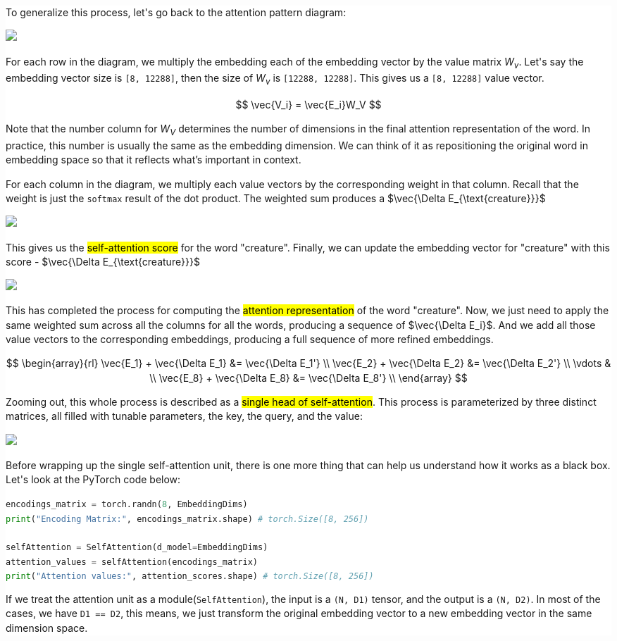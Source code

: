 To generalize this process, let's go back to the attention pattern diagram:

<img class="md-img-center" src="{{site.baseurl}}/assets/images/2018/10/trans-11.png">

For each row in the diagram, we multiply the embedding each of the embedding vector by the value matrix $W_v$. Let's say the embedding vector size is `[8, 12288]`, then the size of $W_v$ is `[12288, 12288]`. This gives us a `[8, 12288]` value vector. 

$$
\vec{V_i}  = \vec{E_i}W_V
$$

Note that the number column for $W_V$ determines the number of dimensions in the final attention representation of the word. In practice, this number is usually the same as the embedding dimension. We can think of it as repositioning the original word in embedding space so that it reflects what’s important in context.

For each column in the diagram, we multiply each value vectors by the corresponding weight in that column. Recall that the weight is just the `softmax` result of the dot product. The weighted sum produces a $\vec{\Delta E_{\text{creature}}}$

<img class="md-img-center" src="{{site.baseurl}}/assets/images/2018/10/trans-12.png">

This gives us the <mark> self-attention score</mark> for the word "creature". Finally, we can update the embedding vector for "creature" with this score - $\vec{\Delta E_{\text{creature}}}$

<img class="md-img-center" src="{{site.baseurl}}/assets/images/2018/10/trans-13.png">

This has completed the process for computing the <mark>attention representation</mark> of the word "creature". Now, we just need to apply the same weighted sum across all the columns for all the words, producing a sequence of $\vec{\Delta E_i}$. And we add all those value vectors to the corresponding embeddings, producing a full sequence of more refined embeddings.

$$
\begin{array}{rl}
\vec{E_1} + \vec{\Delta E_1} &= \vec{\Delta E_1'} \\
\vec{E_2} + \vec{\Delta E_2} &= \vec{\Delta E_2'} \\
\vdots                       & \\
\vec{E_8} + \vec{\Delta E_8} &= \vec{\Delta E_8'} \\
\end{array}
$$

Zooming out, this whole process is described as a <mark>single head of self-attention</mark>. This process is parameterized by three distinct matrices, all filled with tunable parameters, the key, the query, and the value:

<img class="md-img-center" src="{{site.baseurl}}/assets/images/2018/10/trans-3.png">

Before wrapping up the single self-attention unit, there is one more thing that can help us understand how it works as a black box. Let's look at the PyTorch code below:

```python
encodings_matrix = torch.randn(8, EmbeddingDims)
print("Encoding Matrix:", encodings_matrix.shape) # torch.Size([8, 256])

selfAttention = SelfAttention(d_model=EmbeddingDims)
attention_values = selfAttention(encodings_matrix)
print("Attention values:", attention_scores.shape) # torch.Size([8, 256])
```
If we treat the attention unit as a module(`SelfAttention`), the input is a `(N, D1)` tensor, and the output is a `(N, D2)`. In most of the cases, we have `D1 == D2`, this means, we just transform the original embedding vector to a new embedding vector in the same dimension space.
